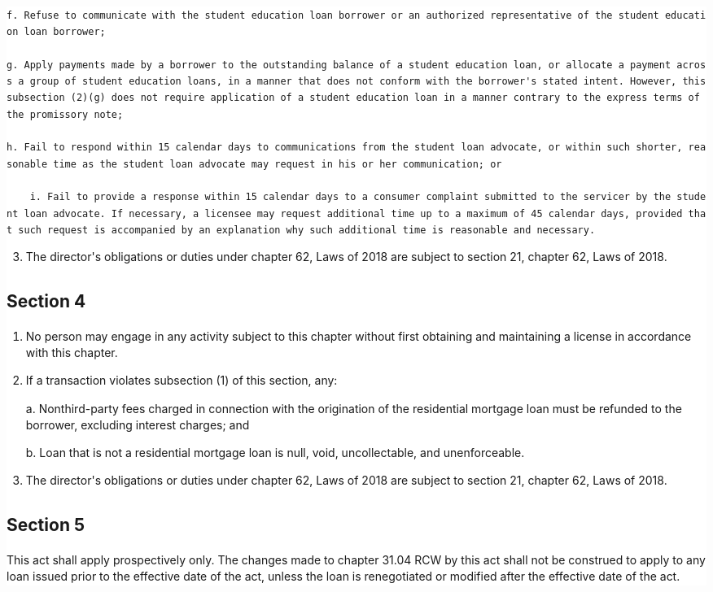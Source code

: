     f. Refuse to communicate with the student education loan borrower or an authorized representative of the student education loan borrower;

    g. Apply payments made by a borrower to the outstanding balance of a student education loan, or allocate a payment across a group of student education loans, in a manner that does not conform with the borrower's stated intent. However, this subsection (2)(g) does not require application of a student education loan in a manner contrary to the express terms of the promissory note;

    h. Fail to respond within 15 calendar days to communications from the student loan advocate, or within such shorter, reasonable time as the student loan advocate may request in his or her communication; or

        i. Fail to provide a response within 15 calendar days to a consumer complaint submitted to the servicer by the student loan advocate. If necessary, a licensee may request additional time up to a maximum of 45 calendar days, provided that such request is accompanied by an explanation why such additional time is reasonable and necessary.

3. The director's obligations or duties under chapter 62, Laws of 2018 are subject to section 21, chapter 62, Laws of 2018.

## Section 4
1. No person may engage in any activity subject to this chapter without first obtaining and maintaining a license in accordance with this chapter.

2. If a transaction violates subsection (1) of this section, any:

    a. Nonthird-party fees charged in connection with the origination of the residential mortgage loan must be refunded to the borrower, excluding interest charges; and

    b. Loan that is not a residential mortgage loan is null, void, uncollectable, and unenforceable.

3. The director's obligations or duties under chapter 62, Laws of 2018 are subject to section 21, chapter 62, Laws of 2018.

## Section 5
This act shall apply prospectively only. The changes made to chapter 31.04 RCW by this act shall not be construed to apply to any loan issued prior to the effective date of the act, unless the loan is renegotiated or modified after the effective date of the act.
